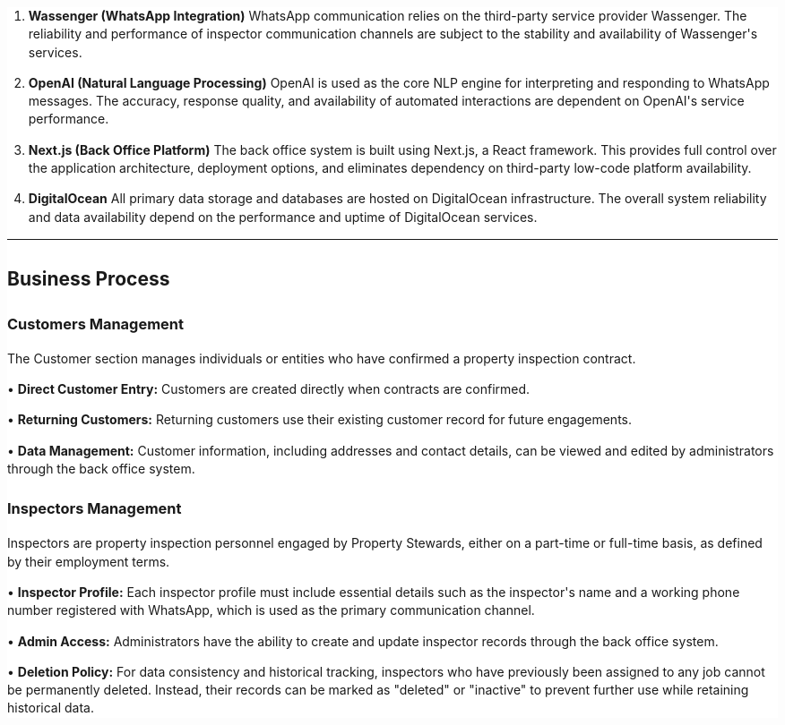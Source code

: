 1. **Wassenger (WhatsApp Integration)**
   WhatsApp communication relies on the third-party service provider Wassenger. The reliability and performance of inspector communication channels are subject to the stability and availability of Wassenger's services.

2. **OpenAI (Natural Language Processing)**
   OpenAI is used as the core NLP engine for interpreting and responding to WhatsApp messages. The accuracy, response quality, and availability of automated interactions are dependent on OpenAI's service performance.

3. **Next.js (Back Office Platform)**
   The back office system is built using Next.js, a React framework. This provides full control over the application architecture, deployment options, and eliminates dependency on third-party low-code platform availability.

4. **DigitalOcean**
   All primary data storage and databases are hosted on DigitalOcean infrastructure. The overall system reliability and data availability depend on the performance and uptime of DigitalOcean services.

---

## Business Process

### Customers Management

The Customer section manages individuals or entities who have confirmed a property inspection contract.

• **Direct Customer Entry:**
Customers are created directly when contracts are confirmed.

• **Returning Customers:**
Returning customers use their existing customer record for future engagements.

• **Data Management:**
Customer information, including addresses and contact details, can be viewed and edited by administrators through the back office system.

### Inspectors Management

Inspectors are property inspection personnel engaged by Property Stewards, either on a part-time or full-time basis, as defined by their employment terms.

• **Inspector Profile:**
Each inspector profile must include essential details such as the inspector's name and a working phone number registered with WhatsApp, which is used as the primary communication channel.

• **Admin Access:**
Administrators have the ability to create and update inspector records through the back office system.

• **Deletion Policy:**
For data consistency and historical tracking, inspectors who have previously been assigned to any job cannot be permanently deleted. Instead, their records can be marked as "deleted" or "inactive" to prevent further use while retaining historical data.

